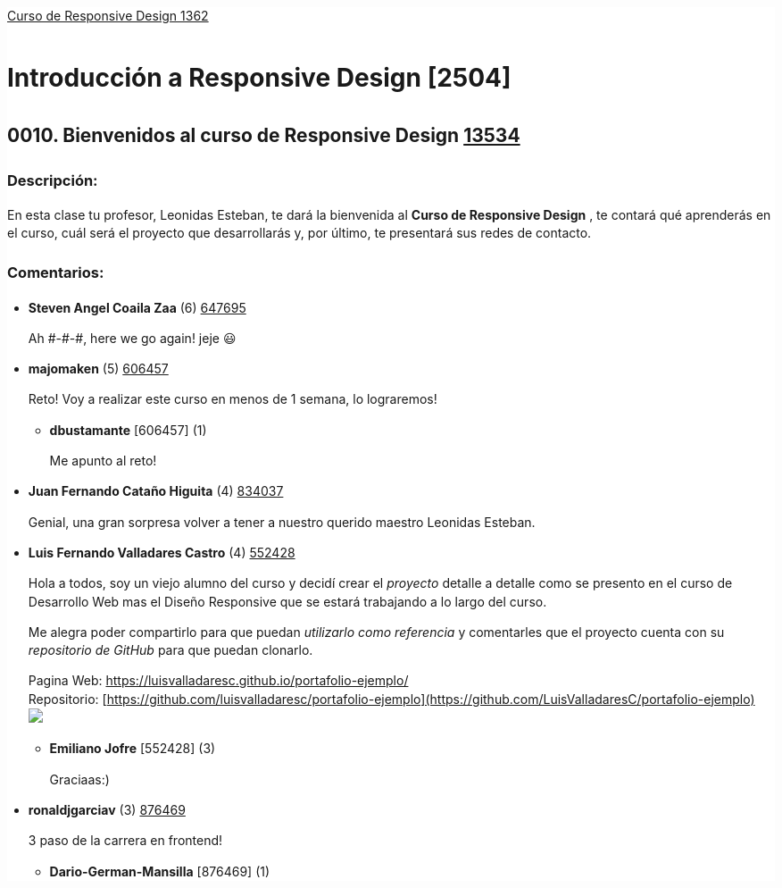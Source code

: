[Curso de Responsive Design 1362](https://platzi.com/cursos/responsive-design)

# Introducción a Responsive Design [2504]

## 0010. Bienvenidos al curso de Responsive Design [13534](https://platzi.com/clases/1362-responsive-design/13534-bienvenidos-al-curso-de-responsive-design5377/)

### Descripción:


En esta clase tu profesor, Leonidas Esteban, te dará la bienvenida al **Curso de Responsive Design** , te contará qué aprenderás en el curso, cuál será el proyecto que desarrollarás y, por último, te presentará sus redes de contacto.

### Comentarios:

* **Steven Angel Coaila Zaa** (6) [647695](https://platzi.com/comentario/647695/) 

	Ah #-#-#, here we go again! jeje 😃

* **majomaken** (5) [606457](https://platzi.com/comentario/606457/) 

	Reto! Voy a realizar este curso en menos de 1 semana, lo lograremos!

	* **dbustamante** [606457] (1)

		Me apunto al reto!

* **Juan Fernando Cataño Higuita** (4) [834037](https://platzi.com/comentario/834037/) 

	Genial, una gran sorpresa volver a tener a nuestro querido maestro Leonidas Esteban.

* **Luis Fernando Valladares Castro** (4) [552428](https://platzi.com/comentario/552428/) 

	Hola a todos, soy un viejo alumno del curso y decidí crear el _proyecto_ detalle a detalle como se presento en el curso de Desarrollo Web mas el Diseño Responsive que se estará trabajando a lo largo del curso.
	
	Me alegra poder compartirlo para que puedan _utilizarlo como referencia_ y comentarles que el proyecto cuenta con su _repositorio de GitHub_ para que puedan clonarlo.
	
	Pagina Web: <https://luisvalladaresc.github.io/portafolio-ejemplo/>  
	Repositorio: [https://github.com/luisvalladaresc/portafolio-ejemplo](https://github.com/LuisValladaresC/portafolio-ejemplo)  
	![](https://static.platzi.com/media/porfilio/portafolio-ejemplo_a49633f6-a4d1-46b2-8b39-9254e2c360e5.PNG)

	* **Emiliano Jofre** [552428] (3)

		Graciaas:)

* **ronaldjgarciav** (3) [876469](https://platzi.com/comentario/876469/) 

	3 paso de la carrera en frontend!

	* **Dario-German-Mansilla** [876469] (1)
